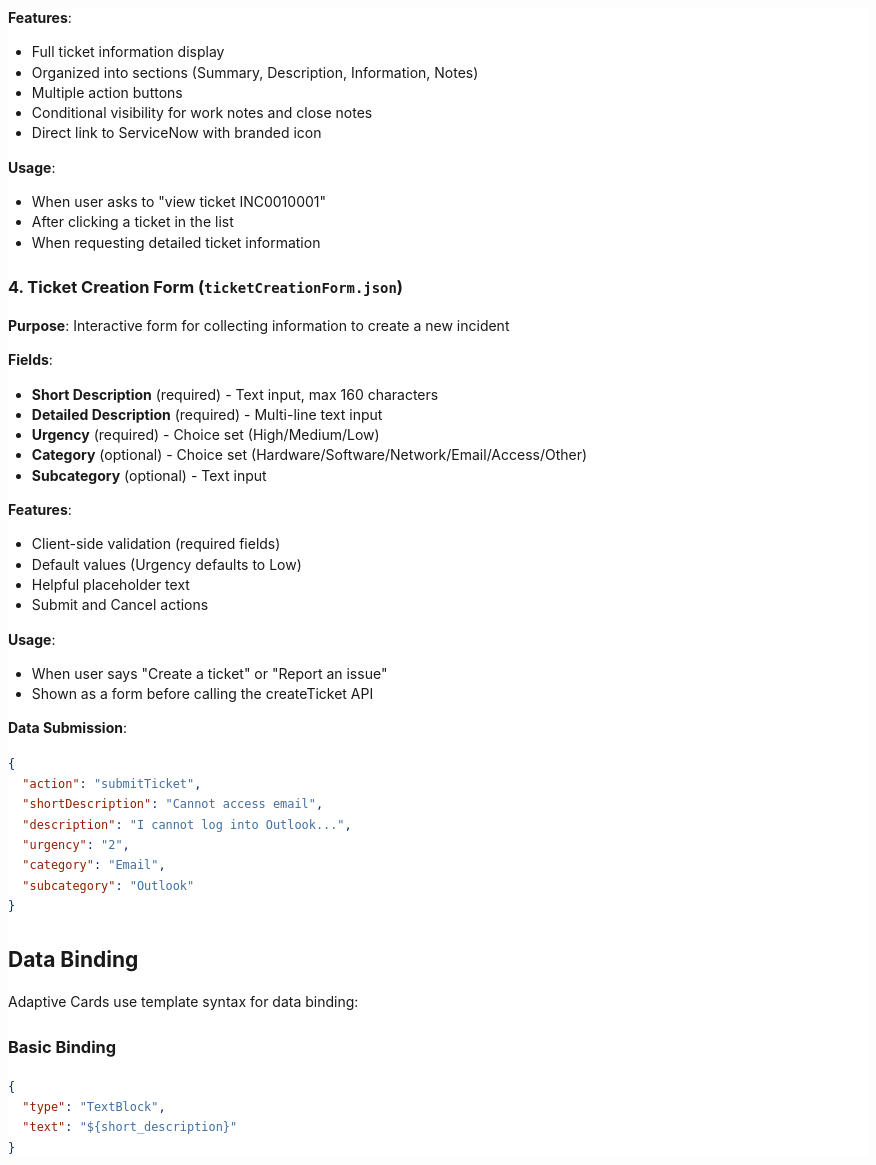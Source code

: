 **Features**:
- Full ticket information display
- Organized into sections (Summary, Description, Information, Notes)
- Multiple action buttons
- Conditional visibility for work notes and close notes
- Direct link to ServiceNow with branded icon

**Usage**:
- When user asks to "view ticket INC0010001"
- After clicking a ticket in the list
- When requesting detailed ticket information

### 4. Ticket Creation Form (`ticketCreationForm.json`)

**Purpose**: Interactive form for collecting information to create a new incident

**Fields**:
- **Short Description** (required) - Text input, max 160 characters
- **Detailed Description** (required) - Multi-line text input
- **Urgency** (required) - Choice set (High/Medium/Low)
- **Category** (optional) - Choice set (Hardware/Software/Network/Email/Access/Other)
- **Subcategory** (optional) - Text input

**Features**:
- Client-side validation (required fields)
- Default values (Urgency defaults to Low)
- Helpful placeholder text
- Submit and Cancel actions

**Usage**:
- When user says "Create a ticket" or "Report an issue"
- Shown as a form before calling the createTicket API

**Data Submission**:
```json
{
  "action": "submitTicket",
  "shortDescription": "Cannot access email",
  "description": "I cannot log into Outlook...",
  "urgency": "2",
  "category": "Email",
  "subcategory": "Outlook"
}
```

## Data Binding

Adaptive Cards use template syntax for data binding:

### Basic Binding
```json
{
  "type": "TextBlock",
  "text": "${short_description}"
}
```
